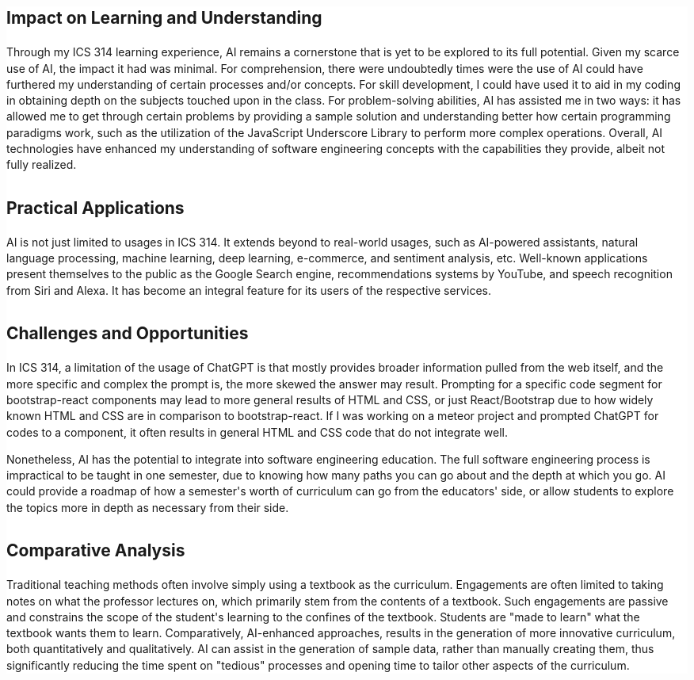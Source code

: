 ## Impact on Learning and Understanding

Through my ICS 314 learning experience, AI remains a cornerstone that is yet to be explored to its full potential. Given my scarce use of AI, the impact it had was minimal. For comprehension, there were undoubtedly times were the use of AI
could have furthered my understanding of certain processes and/or concepts. For skill development, I could have used it to aid in my coding in obtaining depth on the subjects touched upon in the class. For problem-solving abilities, AI has
assisted me in two ways: it has allowed me to get through certain problems by providing a sample solution and understanding better how certain programming paradigms work, such as the utilization of the JavaScript Underscore Library to perform more
complex operations. Overall, AI technologies have enhanced my understanding of software engineering concepts with the capabilities they provide, albeit not fully realized.

## Practical Applications

AI is not just limited to usages in ICS 314. It extends beyond to real-world usages, such as AI-powered assistants, natural language processing, machine learning, deep learning, e-commerce, and sentiment analysis, etc. Well-known applications
present themselves to the public as the Google Search engine, recommendations systems by YouTube, and speech recognition from Siri and Alexa. It has become an integral feature for its users of the respective services.

## Challenges and Opportunities

In ICS 314, a limitation of the usage of ChatGPT is that mostly provides broader information pulled from the web itself, and the more specific and complex the prompt is, the more skewed the answer may result. Prompting for a specific code
segment for bootstrap-react components may lead to more general results of HTML and CSS, or just React/Bootstrap due to how widely known HTML and CSS are in comparison to bootstrap-react. If I was working on a meteor project and prompted ChatGPT for
codes to a component, it often results in general HTML and CSS code that do not integrate well.

Nonetheless, AI has the potential to integrate into software engineering education. The full software engineering process is impractical to be taught in one semester, due to knowing how many paths you can go about and the depth at which you go. AI
could provide a roadmap of how a semester's worth of curriculum can go from the educators' side, or allow students to explore the topics more in depth as necessary from their side.

## Comparative Analysis

Traditional teaching methods often involve simply using a textbook as the curriculum. Engagements are often limited to taking notes on what the professor lectures on, which primarily stem from the contents of a textbook. Such engagements are
passive and constrains the scope of the student's learning to the confines
of the textbook. Students are "made to learn" what the textbook wants them to learn. Comparatively, AI-enhanced approaches, results in the generation of more innovative curriculum, both quantitatively and qualitatively. AI can assist in the
generation of sample data, rather than manually creating them, thus significantly reducing
the time spent on "tedious" processes and opening time to tailor other aspects of the curriculum.
